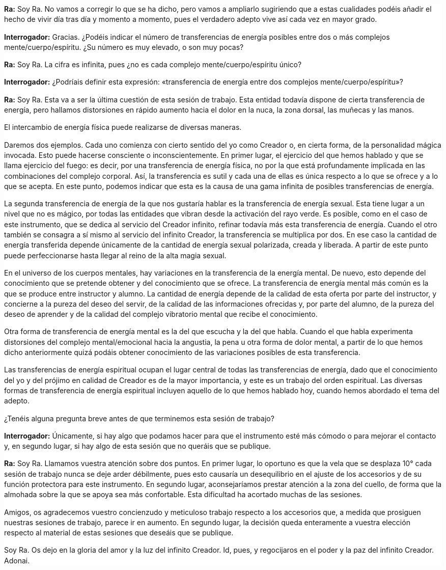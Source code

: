 <p><strong>Ra:</strong> Soy Ra. No vamos a corregir lo que se ha dicho, pero vamos a ampliarlo sugiriendo que a estas cualidades podéis añadir el hecho de vivir día tras día y momento a momento, pues el verdadero adepto vive así cada vez en mayor grado.</p>
<p><strong>Interrogador:</strong> Gracias. ¿Podéis indicar el número de transferencias de energía posibles entre dos o más complejos mente/cuerpo/espíritu. ¿Su número es muy elevado, o son muy pocas?</p>
<p><strong>Ra:</strong> Soy Ra. La cifra es infinita, pues ¿no es cada complejo mente/cuerpo/espíritu único?</p>
<p><strong>Interrogador:</strong> ¿Podríais definir esta expresión: «transferencia de energía entre dos complejos mente/cuerpo/espíritu»?</p>
<p><strong>Ra:</strong> Soy Ra. Esta va a ser la última cuestión de esta sesión de trabajo. Esta entidad todavía dispone de cierta transferencia de energía, pero hallamos distorsiones en rápido aumento hacia el dolor en la nuca, la zona dorsal, las muñecas y las manos.</p>
<p>El intercambio de energía física puede realizarse de diversas maneras.</p>
<p>Daremos dos ejemplos. Cada uno comienza con cierto sentido del yo como Creador o, en cierta forma, de la personalidad mágica invocada. Esto puede hacerse consciente o inconscientemente. En primer lugar, el ejercicio del que hemos hablado y que se llama ejercicio del fuego: es decir, por una transferencia de energía física, no por la que está profundamente implicada en las combinaciones del complejo corporal. Así, la transferencia es sutil y cada una de ellas es única respecto a lo que se ofrece y a lo que se acepta. En este punto, podemos indicar que esta es la causa de una gama infinita de posibles transferencias de energía.</p>
<p>La segunda transferencia de energía de la que nos gustaría hablar es la transferencia de energía sexual. Esta tiene lugar a un nivel que no es mágico, por todas las entidades que vibran desde la activación del rayo verde. Es posible, como en el caso de este instrumento, que se dedica al servicio del Creador infinito, refinar todavía más esta transferencia de energía. Cuando el otro también se consagra a sí mismo al servicio del infinito Creador, la transferencia se multiplica por dos. En ese caso la cantidad de energía transferida depende únicamente de la cantidad de energía sexual polarizada, creada y liberada. A partir de este punto puede perfeccionarse hasta llegar al reino de la alta magia sexual.</p>
<p>En el universo de los cuerpos mentales, hay variaciones en la transferencia de la energía mental. De nuevo, esto depende del conocimiento que se pretende obtener y del conocimiento que se ofrece. La transferencia de energía mental más común es la que se produce entre instructor y alumno. La cantidad de energía depende de la calidad de esta oferta por parte del instructor, y concierne a la pureza del deseo del servir, de la calidad de las informaciones ofrecidas y, por parte del alumno, de la pureza del deseo de aprender y de la calidad del complejo vibratorio mental que recibe el conocimiento.</p>
<p>Otra forma de transferencia de energía mental es la del que escucha y la del que habla. Cuando el que habla experimenta distorsiones del complejo mental/emocional hacia la angustia, la pena u otra forma de dolor mental, a partir de lo que hemos dicho anteriormente quizá podáis obtener conocimiento de las variaciones posibles de esta transferencia.</p>
<p>Las transferencias de energía espiritual ocupan el lugar central de todas las transferencias de energía, dado que el conocimiento del yo y del prójimo en calidad de Creador es de la mayor importancia, y este es un trabajo del orden espiritual. Las diversas formas de transferencia de energía espiritual incluyen aquello de lo que hemos hablado hoy, cuando hemos abordado el tema del adepto.</p>
<p>¿Tenéis alguna pregunta breve antes de que terminemos esta sesión de trabajo?</p>
<p><strong>Interrogador:</strong> Únicamente, si hay algo que podamos hacer para que el instrumento esté más cómodo o para mejorar el contacto y, en segundo lugar, si hay algo de esta sesión que no queráis que se publique.</p>
<p><strong>Ra:</strong> Soy Ra. Llamamos vuestra atención sobre dos puntos. En primer lugar, lo oportuno es que la vela que se desplaza 10° cada sesión de trabajo nunca se deje arder débilmente, pues esto causaría un desequilibrio en el ajuste de los accesorios y de su función protectora para este instrumento. En segundo lugar, aconsejaríamos prestar atención a la zona del cuello, de forma que la almohada sobre la que se apoya sea más confortable. Esta dificultad ha acortado muchas de las sesiones.</p>
<p>Amigos, os agradecemos vuestro concienzudo y meticuloso trabajo respecto a los accesorios que, a medida que prosiguen nuestras sesiones de trabajo, parece ir en aumento. En segundo lugar, la decisión queda enteramente a vuestra elección respecto al material de estas sesiones que deseáis que se publique.</p>
<p>Soy Ra. Os dejo en la gloria del amor y la luz del infinito Creador. Id, pues, y regocijaros en el poder y la paz del infinito Creador. Adonai.</p>